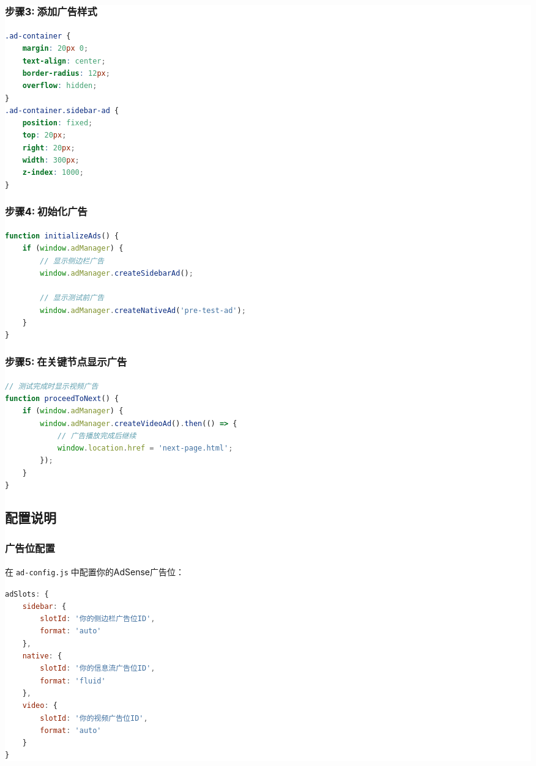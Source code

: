 ### 步骤3: 添加广告样式
```css
.ad-container {
    margin: 20px 0;
    text-align: center;
    border-radius: 12px;
    overflow: hidden;
}
.ad-container.sidebar-ad {
    position: fixed;
    top: 20px;
    right: 20px;
    width: 300px;
    z-index: 1000;
}
```

### 步骤4: 初始化广告
```javascript
function initializeAds() {
    if (window.adManager) {
        // 显示侧边栏广告
        window.adManager.createSidebarAd();
        
        // 显示测试前广告
        window.adManager.createNativeAd('pre-test-ad');
    }
}
```

### 步骤5: 在关键节点显示广告
```javascript
// 测试完成时显示视频广告
function proceedToNext() {
    if (window.adManager) {
        window.adManager.createVideoAd().then(() => {
            // 广告播放完成后继续
            window.location.href = 'next-page.html';
        });
    }
}
```

## 配置说明

### 广告位配置
在 `ad-config.js` 中配置你的AdSense广告位：
```javascript
adSlots: {
    sidebar: {
        slotId: '你的侧边栏广告位ID',
        format: 'auto'
    },
    native: {
        slotId: '你的信息流广告位ID',
        format: 'fluid'
    },
    video: {
        slotId: '你的视频广告位ID',
        format: 'auto'
    }
}
```